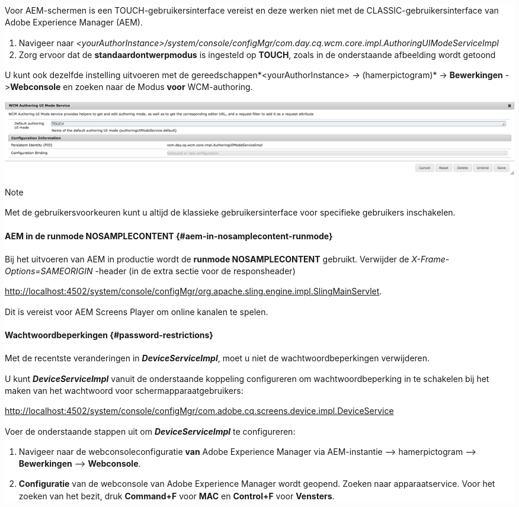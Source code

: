 Voor AEM-schermen is een TOUCH-gebruikersinterface vereist en deze werken niet met de CLASSIC-gebruikersinterface van Adobe Experience Manager (AEM).

1. Navigeer naar *&lt;yourAuthorInstance>/system/console/configMgr/com.day.cq.wcm.core.impl.AuthoringUIModeServiceImpl*
1. Zorg ervoor dat de **standaardontwerpmodus** is ingesteld op **TOUCH**, zoals in de onderstaande afbeelding wordt getoond

U kunt ook dezelfde instelling uitvoeren met de gereedschappen*&lt;yourAuthorInstance> *->* (hamerpictogram)* -> **Bewerkingen** ->**Webconsole** en zoeken naar de Modus **voor** WCM-authoring.

![screen_shot_2018-12-04at22425pm](assets/screen_shot_2018-12-04at22425pm.png)

>[!NOTE]
>
>Met de gebruikersvoorkeuren kunt u altijd de klassieke gebruikersinterface voor specifieke gebruikers inschakelen.

#### AEM in de runmode NOSAMPLECONTENT {#aem-in-nosamplecontent-runmode}

Bij het uitvoeren van AEM in productie wordt de **runmode NOSAMPLECONTENT** gebruikt. Verwijder de *X-Frame-Options=SAMEORIGIN* -header (in de extra sectie voor de responsheader)

[http://localhost:4502/system/console/configMgr/org.apache.sling.engine.impl.SlingMainServlet](http://localhost:4502/system/console/configMgr/org.apache.sling.engine.impl.SlingMainServlet).

Dit is vereist voor AEM Screens Player om online kanalen te spelen.

#### Wachtwoordbeperkingen {#password-restrictions}

Met de recentste veranderingen in ***DeviceServiceImpl***, moet u niet de wachtwoordbeperkingen verwijderen.

U kunt ***DeviceServiceImpl*** vanuit de onderstaande koppeling configureren om wachtwoordbeperking in te schakelen bij het maken van het wachtwoord voor schermapparaatgebruikers:

[http://localhost:4502/system/console/configMgr/com.adobe.cq.screens.device.impl.DeviceService](http://localhost:4502/system/console/configMgr/com.adobe.cq.screens.device.impl.DeviceService)

Voer de onderstaande stappen uit om ***DeviceServiceImpl*** te configureren:

1. Navigeer naar de webconsoleconfiguratie **van** Adobe Experience Manager via AEM-instantie —> hamerpictogram —> **Bewerkingen** —> **Webconsole**.

1. **Configuratie** van de webconsole van Adobe Experience Manager wordt geopend. Zoeken naar apparaatservice. Voor het zoeken van het bezit, druk **Command+F** voor **MAC** en **Control+F** voor **Vensters**.
